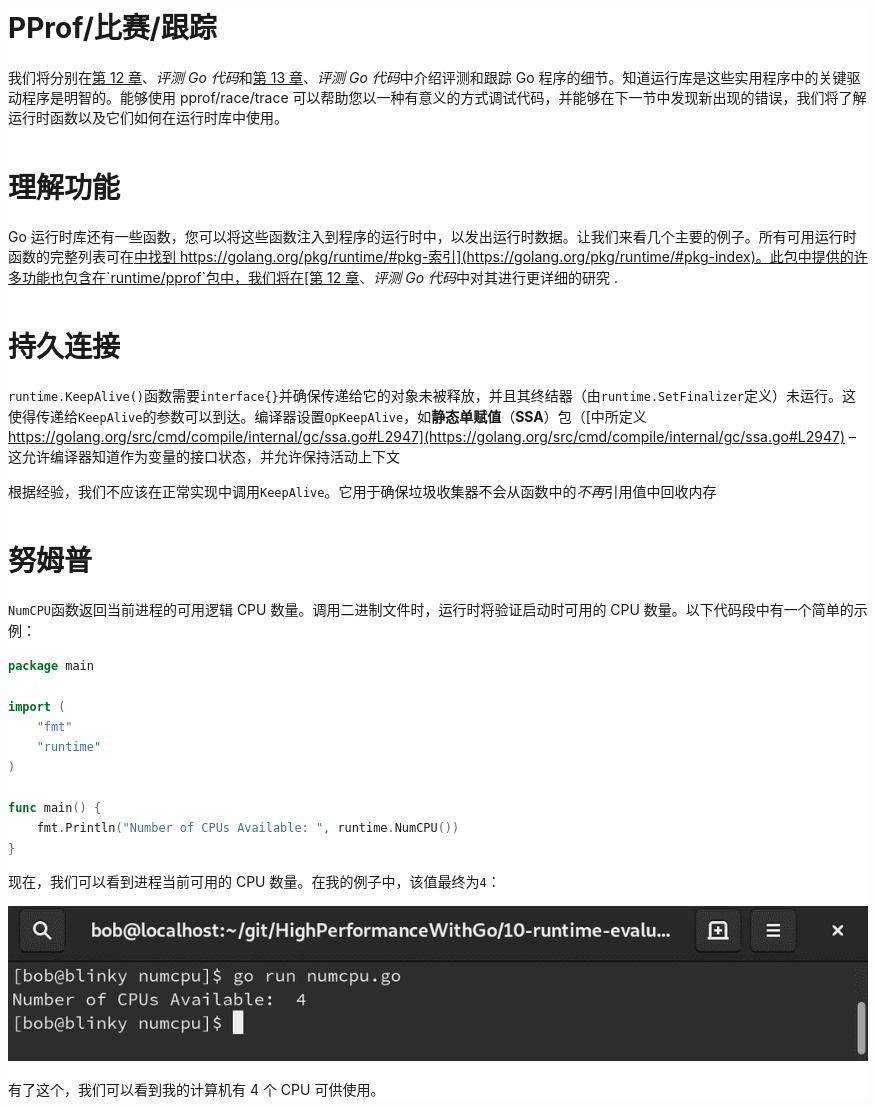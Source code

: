 # PProf/比赛/跟踪

我们将分别在[第 12 章](12.html)、*评测 Go 代码*和[第 13 章](12.html)、*评测 Go 代码*中介绍评测和跟踪 Go 程序的细节。知道运行库是这些实用程序中的关键驱动程序是明智的。能够使用 pprof/race/trace 可以帮助您以一种有意义的方式调试代码，并能够在下一节中发现新出现的错误，我们将了解运行时函数以及它们如何在运行时库中使用。

# 理解功能

Go 运行时库还有一些函数，您可以将这些函数注入到程序的运行时中，以发出运行时数据。让我们来看几个主要的例子。所有可用运行时函数的完整列表可在[中找到 https://golang.org/pkg/runtime/#pkg-索引](https://golang.org/pkg/runtime/#pkg-index)。此包中提供的许多功能也包含在`runtime/pprof`包中，我们将在[第 12 章](12.html)、*评测 Go 代码*中对其进行更详细的研究 .

# 持久连接

`runtime.KeepAlive()`函数需要`interface{}`并确保传递给它的对象未被释放，并且其终结器（由`runtime.SetFinalizer`定义）未运行。这使得传递给`KeepAlive`的参数可以到达。编译器设置`OpKeepAlive`，如**静态单赋值**（**SSA**）包（[中所定义 https://golang.org/src/cmd/compile/internal/gc/ssa.go#L2947](https://golang.org/src/cmd/compile/internal/gc/ssa.go#L2947) –这允许编译器知道作为变量的接口状态，并允许保持活动上下文

根据经验，我们不应该在正常实现中调用`KeepAlive`。它用于确保垃圾收集器不会从函数中的*不再*引用值中回收内存

# 努姆普

`NumCPU`函数返回当前进程的可用逻辑 CPU 数量。调用二进制文件时，运行时将验证启动时可用的 CPU 数量。以下代码段中有一个简单的示例：

```go
package main

import (
    "fmt"
    "runtime"
)

func main() {
    fmt.Println("Number of CPUs Available: ", runtime.NumCPU())
}
```

现在，我们可以看到进程当前可用的 CPU 数量。在我的例子中，该值最终为`4`：

![](img/dc16f4e3-913e-4afb-8526-9aeae8522d04.png)

有了这个，我们可以看到我的计算机有 4 个 CPU 可供使用。
